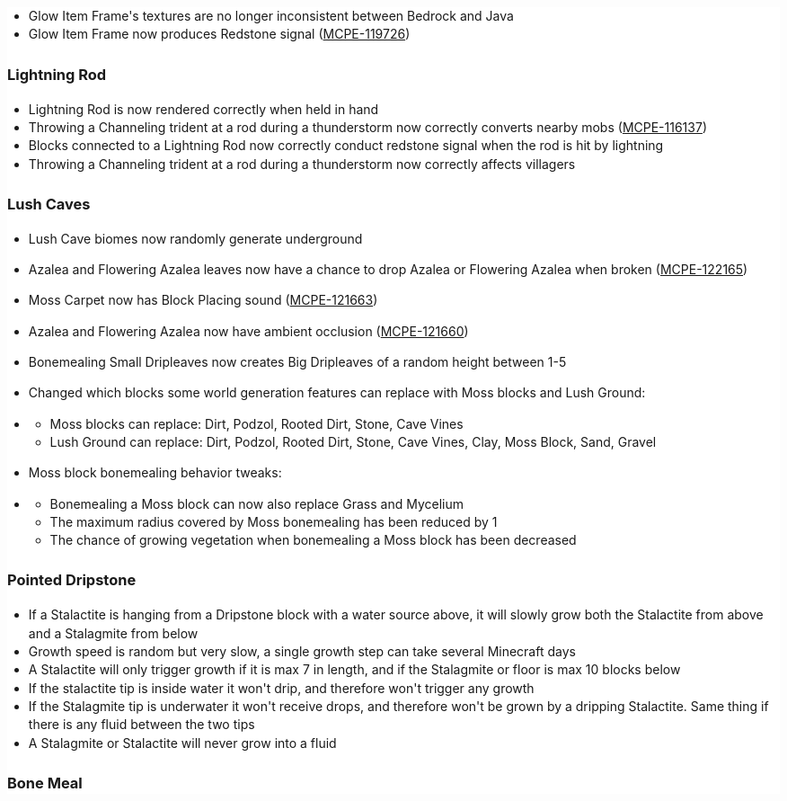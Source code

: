 -   Glow Item Frame\'s textures are no longer inconsistent between Bedrock and Java
-   Glow Item Frame now produces Redstone signal ([MCPE-119726](https://bugs.mojang.com/browse/MCPE-119726))

### Lightning Rod

-   Lightning Rod is now rendered correctly when held in hand
-   Throwing a Channeling trident at a rod during a thunderstorm now correctly converts nearby mobs ([MCPE-116137](https://bugs.mojang.com/browse/MCPE-116137))
-   Blocks connected to a Lightning Rod now correctly conduct redstone signal when the rod is hit by lightning
-   Throwing a Channeling trident at a rod during a thunderstorm now correctly affects villagers

### Lush Caves

-   Lush Cave biomes now randomly generate underground

-   Azalea and Flowering Azalea leaves now have a chance to drop Azalea or Flowering Azalea when broken ([MCPE-122165](https://bugs.mojang.com/browse/MCPE-122165))

-   Moss Carpet now has Block Placing sound ([MCPE-121663](https://bugs.mojang.com/browse/MCPE-121663))

-   Azalea and Flowering Azalea now have ambient occlusion ([MCPE-121660](https://bugs.mojang.com/browse/MCPE-121660))

-   Bonemealing Small Dripleaves now creates Big Dripleaves of a random height between 1-5

-   Changed which blocks some world generation features can replace with Moss blocks and Lush Ground:

-   -   Moss blocks can replace: Dirt, Podzol, Rooted Dirt, Stone, Cave Vines
    -   Lush Ground can replace: Dirt, Podzol, Rooted Dirt, Stone, Cave Vines, Clay, Moss Block, Sand, Gravel

-   Moss block bonemealing behavior tweaks:

-   -   Bonemealing a Moss block can now also replace Grass and Mycelium
    -   The maximum radius covered by Moss bonemealing has been reduced by 1
    -   The chance of growing vegetation when bonemealing a Moss block has been decreased

### Pointed Dripstone

-   If a Stalactite is hanging from a Dripstone block with a water source above, it will slowly grow both the Stalactite from above and a Stalagmite from below
-   Growth speed is random but very slow, a single growth step can take several Minecraft days
-   A Stalactite will only trigger growth if it is max 7 in length, and if the Stalagmite or floor is max 10 blocks below
-   If the stalactite tip is inside water it won\'t drip, and therefore won\'t trigger any growth
-   If the Stalagmite tip is underwater it won\'t receive drops, and therefore won\'t be grown by a dripping Stalactite. Same thing if there is any fluid between the two tips
-   A Stalagmite or Stalactite will never grow into a fluid

### Bone Meal
